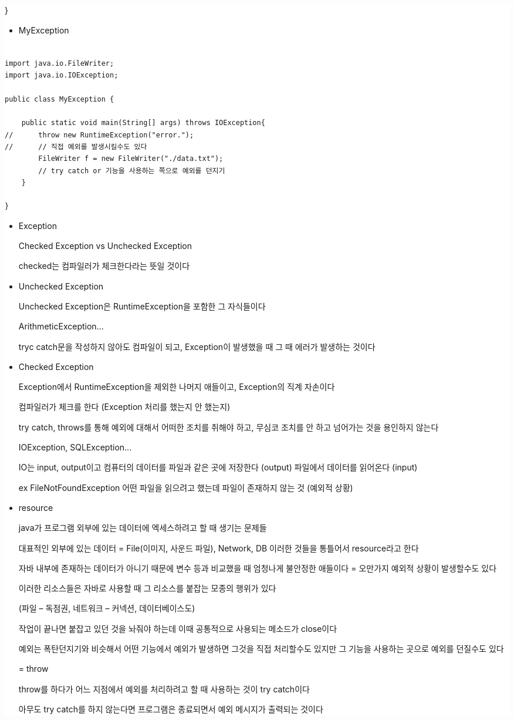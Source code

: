 }
</code></pre>

- MyException

<pre><code>
import java.io.FileWriter;
import java.io.IOException;

public class MyException {

	public static void main(String[] args) throws IOException{
//		throw new RuntimeException("error.");
//		// 직접 예외를 발생시킬수도 있다
		FileWriter f = new FileWriter("./data.txt");
		// try catch or 기능을 사용하는 쪽으로 예외를 던지기
	}

}
</code></pre>

- Exception

  Checked Exception vs Unchecked Exception

  checked는 컴파일러가 체크한다라는 뜻일 것이다

- Unchecked Exception

  Unchecked Exception은 RuntimeException을 포함한 그 자식들이다

  ArithmeticException...

  tryc catch문을 작성하지 않아도 컴파일이 되고, Exception이 발생했을 때 그 때 에러가 발생하는 것이다

- Checked Exception

  Exception에서 RuntimeException을 제외한 나머지 애들이고, Exception의 직계 자손이다

  컴파일러가 체크를 한다 (Exception 처리를 했는지 안 했는지)

  try catch, throws를 통해 예외에 대해서 어떠한 조치를 취해야 하고, 무심코 조치를 안 하고 넘어가는 것을 용인하지 않는다

  IOException, SQLException...

  IO는 input, output이고 컴퓨터의 데이터를 파일과 같은 곳에 저장한다 (output) 파일에서 데이터를 읽어온다 (input)

  ex FileNotFoundException 어떤 파일을 읽으려고 했는데 파일이 존재하지 않는 것 (예외적 상황)

- resource

  java가 프로그램 외부에 있는 데이터에 엑세스하려고 할 때 생기는 문제들

  대표적인 외부에 있는 데이터 = File(이미지, 사운드 파일), Network, DB 이러한 것들을 통틀어서 resource라고 한다

  자바 내부에 존재하는 데이터가 아니기 때문에 변수 등과 비교했을 때 엄청나게 불안정한 애들이다 = 오만가지 예외적 상황이 발생할수도 있다

  이러한 리소스들은 자바로 사용할 때 그 리소스를 붙잡는 모종의 행위가 있다

  (파일 – 독점권, 네트워크 – 커넥션, 데이터베이스도)

  작업이 끝나면 붙잡고 있던 것을 놔줘야 하는데 이때 공통적으로 사용되는 메소드가 close이다

  예외는 폭탄던지기와 비슷해서 어떤 기능에서 예외가 발생하면 그것을 직접 처리할수도 있지만 그 기능을 사용하는 곳으로 예외를 던질수도 있다

  = throw

  throw를 하다가 어느 지점에서 예외를 처리하려고 할 때 사용하는 것이 try catch이다

  아무도 try catch를 하지 않는다면 프로그램은 종료되면서 예외 메시지가 출력되는 것이다


